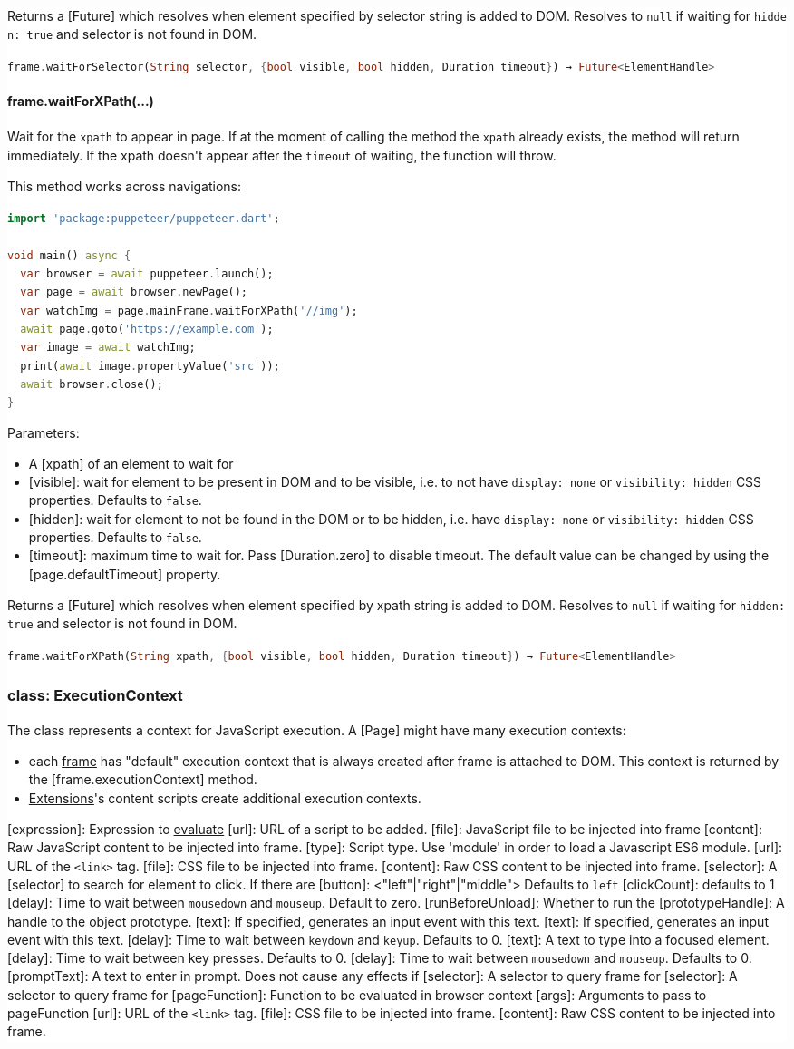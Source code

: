 Returns a [Future] which resolves when element specified by selector string
is added to DOM. Resolves to `null` if waiting for `hidden: true` and selector
is not found in DOM.

```dart
frame.waitForSelector(String selector, {bool visible, bool hidden, Duration timeout}) → Future<ElementHandle> 
```

#### frame.waitForXPath(...)
Wait for the `xpath` to appear in page. If at the moment of calling
the method the `xpath` already exists, the method will return
immediately. If the xpath doesn't appear after the `timeout` of waiting,
the function will throw.

This method works across navigations:
```dart
import 'package:puppeteer/puppeteer.dart';

void main() async {
  var browser = await puppeteer.launch();
  var page = await browser.newPage();
  var watchImg = page.mainFrame.waitForXPath('//img');
  await page.goto('https://example.com');
  var image = await watchImg;
  print(await image.propertyValue('src'));
  await browser.close();
}
```

Parameters:
- A [xpath] of an element to wait for
- [visible]: wait for element to be present in DOM and to be visible,
  i.e. to not have `display: none` or `visibility: hidden` CSS properties.
  Defaults to `false`.
- [hidden]: wait for element to not be found in the DOM or to be hidden,
  i.e. have `display: none` or `visibility: hidden` CSS properties.
  Defaults to `false`.
- [timeout]:  maximum time to wait for. Pass [Duration.zero]
  to disable timeout. The default value can be changed by using the
  [page.defaultTimeout] property.

Returns a [Future] which resolves when element specified by xpath string
is added to DOM. Resolves to `null` if waiting for `hidden: true` and selector
is not found in DOM.

```dart
frame.waitForXPath(String xpath, {bool visible, bool hidden, Duration timeout}) → Future<ElementHandle> 
```

### class: ExecutionContext
The class represents a context for JavaScript execution. A [Page] might have
many execution contexts:
- each [frame](https://developer.mozilla.org/en-US/docs/Web/HTML/Element/iframe)
  has "default" execution context that is always created after frame is attached
  to DOM. This context is returned by the [frame.executionContext] method.
- [Extensions](https://developer.chrome.com/extensions)'s content scripts
  create additional execution contexts.


[expression]: Expression to [evaluate](https://developer.mozilla.org/en-US/docs/Web/API/Document/evaluate)
[url]: URL of a script to be added.
[file]: JavaScript file to be injected into frame
[content]: Raw JavaScript content to be injected into frame.
[type]: Script type. Use 'module' in order to load a Javascript ES6 module.
[url]: URL of the `<link>` tag.
[file]: CSS file to be injected into frame.
[content]: Raw CSS content to be injected into frame.
[selector]: A [selector] to search for element to click. If there are
[button]: <"left"|"right"|"middle"> Defaults to `left`
[clickCount]: defaults to 1
[delay]: Time to wait between `mousedown` and `mouseup`. Default to zero.
[runBeforeUnload]: Whether to run the
[prototypeHandle]: A handle to the object prototype.
[text]: If specified, generates an input event with this text.
[text]: If specified, generates an input event with this text.
[delay]: Time to wait between `keydown` and `keyup`. Defaults to 0.
[text]: A text to type into a focused element.
[delay]: Time to wait between key presses. Defaults to 0.
[delay]: Time to wait between `mousedown` and `mouseup`. Defaults to 0.
[promptText]: A text to enter in prompt. Does not cause any effects if
[selector]: A selector to query frame for
[selector]: A selector to query frame for
[pageFunction]: Function to be evaluated in browser context
[args]: Arguments to pass to pageFunction
[url]: URL of the `<link>` tag.
[file]: CSS file to be injected into frame.
[content]: Raw CSS content to be injected into frame.
